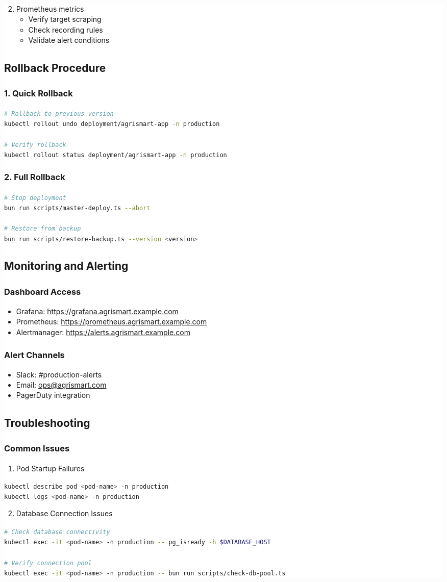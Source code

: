 2. Prometheus metrics
   - Verify target scraping
   - Check recording rules
   - Validate alert conditions

## Rollback Procedure

### 1. Quick Rollback
```bash
# Rollback to previous version
kubectl rollout undo deployment/agrismart-app -n production

# Verify rollback
kubectl rollout status deployment/agrismart-app -n production
```

### 2. Full Rollback
```bash
# Stop deployment
bun run scripts/master-deploy.ts --abort

# Restore from backup
bun run scripts/restore-backup.ts --version <version>
```

## Monitoring and Alerting

### Dashboard Access
- Grafana: https://grafana.agrismart.example.com
- Prometheus: https://prometheus.agrismart.example.com
- Alertmanager: https://alerts.agrismart.example.com

### Alert Channels
- Slack: #production-alerts
- Email: ops@agrismart.com
- PagerDuty integration

## Troubleshooting

### Common Issues

1. Pod Startup Failures
```bash
kubectl describe pod <pod-name> -n production
kubectl logs <pod-name> -n production
```

2. Database Connection Issues
```bash
# Check database connectivity
kubectl exec -it <pod-name> -n production -- pg_isready -h $DATABASE_HOST

# Verify connection pool
kubectl exec -it <pod-name> -n production -- bun run scripts/check-db-pool.ts
```
